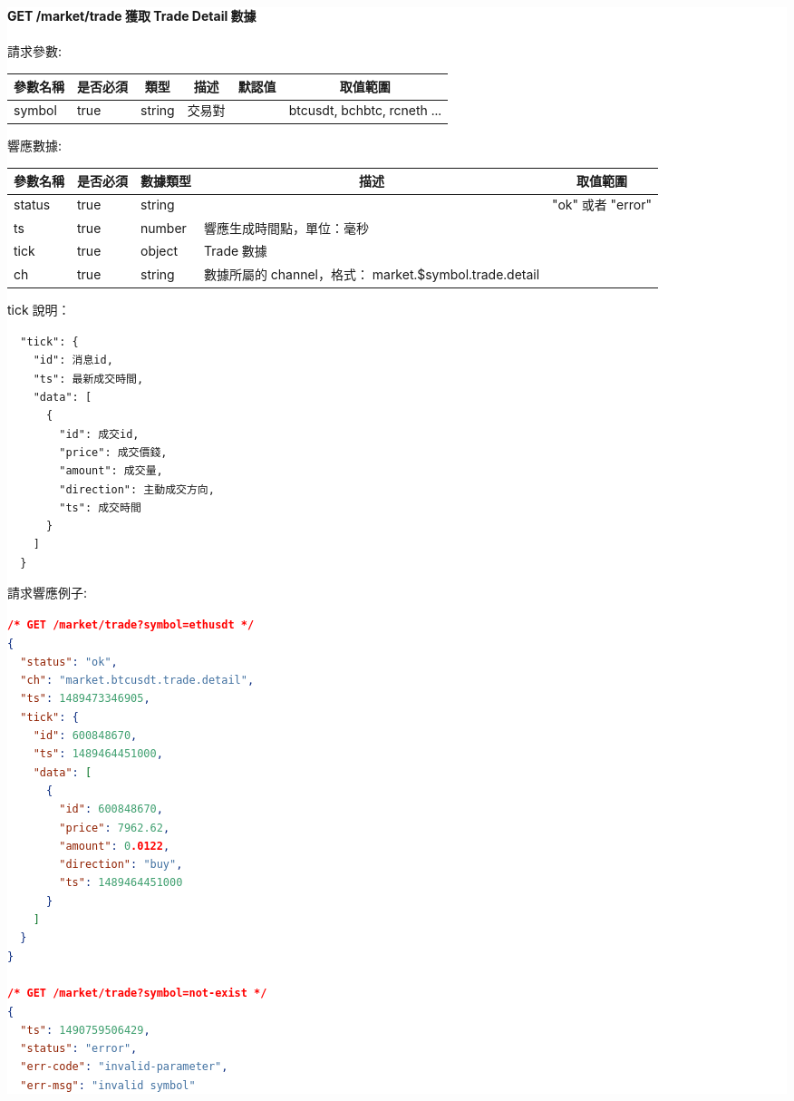 #### GET /market/trade 獲取 Trade Detail 數據

請求參數:

| 參數名稱   | 是否必須  | 類型  | 描述   | 默認值   | 取值範圍  |
| -------  | ----- | ------ | ------ | ----- | ---- |
| symbol   | true  | string | 交易對   |   | btcusdt, bchbtc, rcneth ... |

響應數據:

| 參數名稱   | 是否必須 | 數據類型   | 描述   | 取值範圍    |
| ------ | ---- | ------ | ----------| --------------- |
| status | true | string |    | "ok" 或者 "error" |
| ts     | true | number | 響應生成時間點，單位：毫秒    |      |
| tick   | true | object | Trade 數據      |     |
| ch     | true | string | 數據所屬的 channel，格式： market.$symbol.trade.detail |     |

tick 說明：

```
  "tick": {
    "id": 消息id,
    "ts": 最新成交時間,
    "data": [
      {
        "id": 成交id,
        "price": 成交價錢,
        "amount": 成交量,
        "direction": 主動成交方向,
        "ts": 成交時間
      }
    ]
  }
```

請求響應例子:

```json
/* GET /market/trade?symbol=ethusdt */
{
  "status": "ok",
  "ch": "market.btcusdt.trade.detail",
  "ts": 1489473346905,
  "tick": {
    "id": 600848670,
    "ts": 1489464451000,
    "data": [
      {
        "id": 600848670,
        "price": 7962.62,
        "amount": 0.0122,
        "direction": "buy",
        "ts": 1489464451000
      }
    ]
  }
}

/* GET /market/trade?symbol=not-exist */
{
  "ts": 1490759506429,
  "status": "error",
  "err-code": "invalid-parameter",
  "err-msg": "invalid symbol"
```